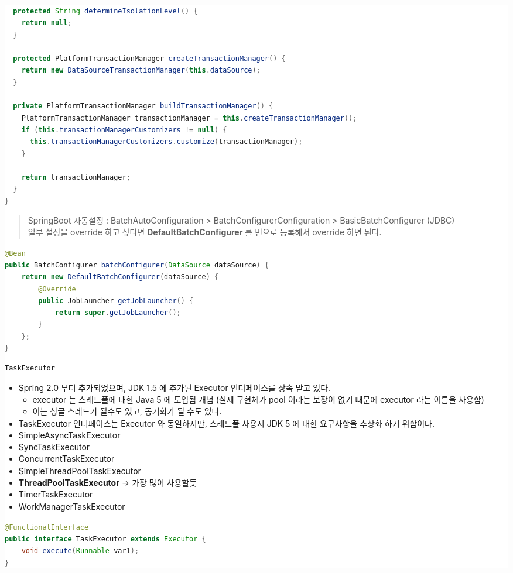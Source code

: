 ```java
  protected String determineIsolationLevel() {
    return null;
  }

  protected PlatformTransactionManager createTransactionManager() {
    return new DataSourceTransactionManager(this.dataSource);
  }

  private PlatformTransactionManager buildTransactionManager() {
    PlatformTransactionManager transactionManager = this.createTransactionManager();
    if (this.transactionManagerCustomizers != null) {
      this.transactionManagerCustomizers.customize(transactionManager);
    }

    return transactionManager;
  }
}
```

> SpringBoot 자동설정 : BatchAutoConfiguration > BatchConfigurerConfiguration > BasicBatchConfigurer (JDBC) <br/>
> 일부 설정을 override 하고 싶다면 **DefaultBatchConfigurer** 를 빈으로 등록해서 override 하면 된다.

```java
@Bean
public BatchConfigurer batchConfigurer(DataSource dataSource) {
    return new DefaultBatchConfigurer(dataSource) {
        @Override
        public JobLauncher getJobLauncher() {
            return super.getJobLauncher();
        }
    };
}
```

`TaskExecutor`
- Spring 2.0 부터 추가되었으며, JDK 1.5 에 추가된 Executor 인터페이스를 상속 받고 있다.
  - executor 는 스레드풀에 대한 Java 5 에 도입됨 개념 (실제 구현체가 pool 이라는 보장이 없기 때문에 executor 라는 이름을 사용함)
  - 이는 싱글 스레드가 될수도 있고, 동기화가 될 수도 있다.
- TaskExecutor 인터페이스는 Executor 와 동일하지만, 스레드풀 사용시 JDK 5 에 대한 요구사항을 추상화 하기 위함이다.
- SimpleAsyncTaskExecutor
- SyncTaskExecutor
- ConcurrentTaskExecutor
- SimpleThreadPoolTaskExecutor
- **ThreadPoolTaskExecutor** -> 가장 많이 사용할듯
- TimerTaskExecutor
- WorkManagerTaskExecutor

```java
@FunctionalInterface
public interface TaskExecutor extends Executor {
    void execute(Runnable var1);
}
```
